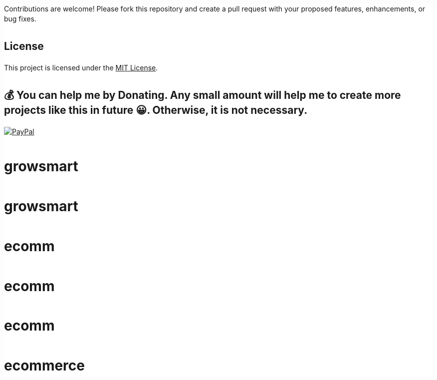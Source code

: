 Contributions are welcome! Please fork this repository and create a pull request with your proposed features, enhancements, or bug fixes.

## License

This project is licensed under the [MIT License](LICENSE).

## 💰 You can help me by Donating. Any small amount will help me to create more projects like this in future 😀. Otherwise, it is not necessary.

[![PayPal](https://img.shields.io/badge/PayPal-00457C?style=for-the-badge&logo=paypal&logoColor=white)](https://paypal.me/atulguptaa)
# growsmart
# growsmart
# ecomm
# ecomm
# ecomm
# ecommerce
